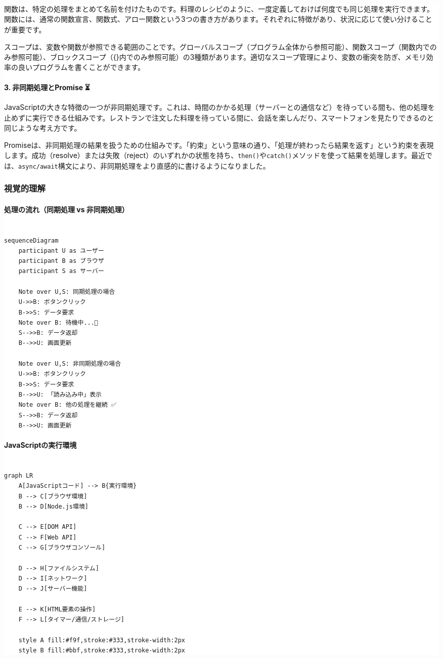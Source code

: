 関数は、特定の処理をまとめて名前を付けたものです。料理のレシピのように、一度定義しておけば何度でも同じ処理を実行できます。関数には、通常の関数宣言、関数式、アロー関数という3つの書き方があります。それぞれに特徴があり、状況に応じて使い分けることが重要です。

スコープは、変数や関数が参照できる範囲のことです。グローバルスコープ（プログラム全体から参照可能）、関数スコープ（関数内でのみ参照可能）、ブロックスコープ（{}内でのみ参照可能）の3種類があります。適切なスコープ管理により、変数の衝突を防ぎ、メモリ効率の良いプログラムを書くことができます。

#### 3. 非同期処理とPromise ⏳

JavaScriptの大きな特徴の一つが非同期処理です。これは、時間のかかる処理（サーバーとの通信など）を待っている間も、他の処理を止めずに実行できる仕組みです。レストランで注文した料理を待っている間に、会話を楽しんだり、スマートフォンを見たりできるのと同じような考え方です。

Promiseは、非同期処理の結果を扱うための仕組みです。「約束」という意味の通り、「処理が終わったら結果を返す」という約束を表現します。成功（resolve）または失敗（reject）のいずれかの状態を持ち、`then()`や`catch()`メソッドを使って結果を処理します。最近では、`async/await`構文により、非同期処理をより直感的に書けるようになりました。

### 視覚的理解

#### 処理の流れ（同期処理 vs 非同期処理）

```mermaidjs

sequenceDiagram
    participant U as ユーザー
    participant B as ブラウザ
    participant S as サーバー
    
    Note over U,S: 同期処理の場合
    U->>B: ボタンクリック
    B->>S: データ要求
    Note over B: 待機中...🔄
    S-->>B: データ返却
    B-->>U: 画面更新
    
    Note over U,S: 非同期処理の場合
    U->>B: ボタンクリック
    B->>S: データ要求
    B-->>U: 「読み込み中」表示
    Note over B: 他の処理を継続 ✅
    S-->>B: データ返却
    B-->>U: 画面更新
```

#### JavaScriptの実行環境

```mermaidjs

graph LR
    A[JavaScriptコード] --> B{実行環境}
    B --> C[ブラウザ環境]
    B --> D[Node.js環境]
    
    C --> E[DOM API]
    C --> F[Web API]
    C --> G[ブラウザコンソール]
    
    D --> H[ファイルシステム]
    D --> I[ネットワーク]
    D --> J[サーバー機能]
    
    E --> K[HTML要素の操作]
    F --> L[タイマー/通信/ストレージ]
    
    style A fill:#f9f,stroke:#333,stroke-width:2px
    style B fill:#bbf,stroke:#333,stroke-width:2px
```
